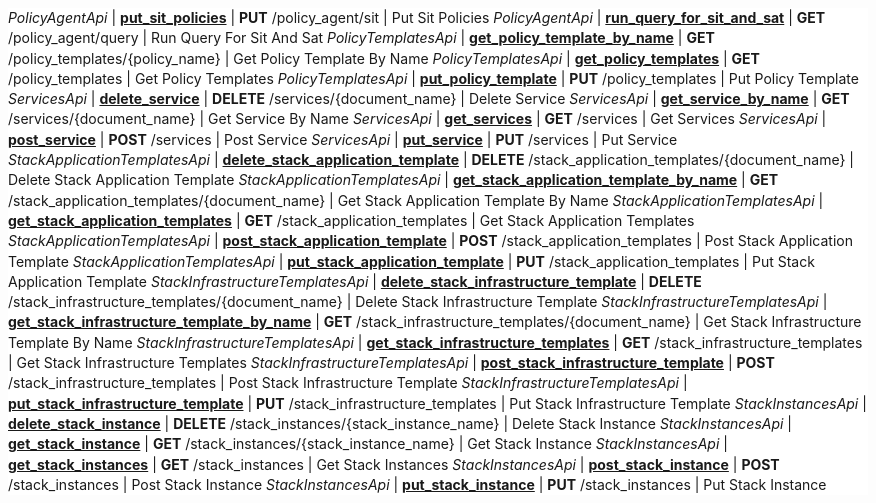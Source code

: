 *PolicyAgentApi* | [**put_sit_policies**](docs/PolicyAgentApi.md#put_sit_policies) | **PUT** /policy_agent/sit | Put Sit Policies
*PolicyAgentApi* | [**run_query_for_sit_and_sat**](docs/PolicyAgentApi.md#run_query_for_sit_and_sat) | **GET** /policy_agent/query | Run Query For Sit And Sat
*PolicyTemplatesApi* | [**get_policy_template_by_name**](docs/PolicyTemplatesApi.md#get_policy_template_by_name) | **GET** /policy_templates/{policy_name} | Get Policy Template By Name
*PolicyTemplatesApi* | [**get_policy_templates**](docs/PolicyTemplatesApi.md#get_policy_templates) | **GET** /policy_templates | Get Policy Templates
*PolicyTemplatesApi* | [**put_policy_template**](docs/PolicyTemplatesApi.md#put_policy_template) | **PUT** /policy_templates | Put Policy Template
*ServicesApi* | [**delete_service**](docs/ServicesApi.md#delete_service) | **DELETE** /services/{document_name} | Delete Service
*ServicesApi* | [**get_service_by_name**](docs/ServicesApi.md#get_service_by_name) | **GET** /services/{document_name} | Get Service By Name
*ServicesApi* | [**get_services**](docs/ServicesApi.md#get_services) | **GET** /services | Get Services
*ServicesApi* | [**post_service**](docs/ServicesApi.md#post_service) | **POST** /services | Post Service
*ServicesApi* | [**put_service**](docs/ServicesApi.md#put_service) | **PUT** /services | Put Service
*StackApplicationTemplatesApi* | [**delete_stack_application_template**](docs/StackApplicationTemplatesApi.md#delete_stack_application_template) | **DELETE** /stack_application_templates/{document_name} | Delete Stack Application Template
*StackApplicationTemplatesApi* | [**get_stack_application_template_by_name**](docs/StackApplicationTemplatesApi.md#get_stack_application_template_by_name) | **GET** /stack_application_templates/{document_name} | Get Stack Application Template By Name
*StackApplicationTemplatesApi* | [**get_stack_application_templates**](docs/StackApplicationTemplatesApi.md#get_stack_application_templates) | **GET** /stack_application_templates | Get Stack Application Templates
*StackApplicationTemplatesApi* | [**post_stack_application_template**](docs/StackApplicationTemplatesApi.md#post_stack_application_template) | **POST** /stack_application_templates | Post Stack Application Template
*StackApplicationTemplatesApi* | [**put_stack_application_template**](docs/StackApplicationTemplatesApi.md#put_stack_application_template) | **PUT** /stack_application_templates | Put Stack Application Template
*StackInfrastructureTemplatesApi* | [**delete_stack_infrastructure_template**](docs/StackInfrastructureTemplatesApi.md#delete_stack_infrastructure_template) | **DELETE** /stack_infrastructure_templates/{document_name} | Delete Stack Infrastructure Template
*StackInfrastructureTemplatesApi* | [**get_stack_infrastructure_template_by_name**](docs/StackInfrastructureTemplatesApi.md#get_stack_infrastructure_template_by_name) | **GET** /stack_infrastructure_templates/{document_name} | Get Stack Infrastructure Template By Name
*StackInfrastructureTemplatesApi* | [**get_stack_infrastructure_templates**](docs/StackInfrastructureTemplatesApi.md#get_stack_infrastructure_templates) | **GET** /stack_infrastructure_templates | Get Stack Infrastructure Templates
*StackInfrastructureTemplatesApi* | [**post_stack_infrastructure_template**](docs/StackInfrastructureTemplatesApi.md#post_stack_infrastructure_template) | **POST** /stack_infrastructure_templates | Post Stack Infrastructure Template
*StackInfrastructureTemplatesApi* | [**put_stack_infrastructure_template**](docs/StackInfrastructureTemplatesApi.md#put_stack_infrastructure_template) | **PUT** /stack_infrastructure_templates | Put Stack Infrastructure Template
*StackInstancesApi* | [**delete_stack_instance**](docs/StackInstancesApi.md#delete_stack_instance) | **DELETE** /stack_instances/{stack_instance_name} | Delete Stack Instance
*StackInstancesApi* | [**get_stack_instance**](docs/StackInstancesApi.md#get_stack_instance) | **GET** /stack_instances/{stack_instance_name} | Get Stack Instance
*StackInstancesApi* | [**get_stack_instances**](docs/StackInstancesApi.md#get_stack_instances) | **GET** /stack_instances | Get Stack Instances
*StackInstancesApi* | [**post_stack_instance**](docs/StackInstancesApi.md#post_stack_instance) | **POST** /stack_instances | Post Stack Instance
*StackInstancesApi* | [**put_stack_instance**](docs/StackInstancesApi.md#put_stack_instance) | **PUT** /stack_instances | Put Stack Instance
